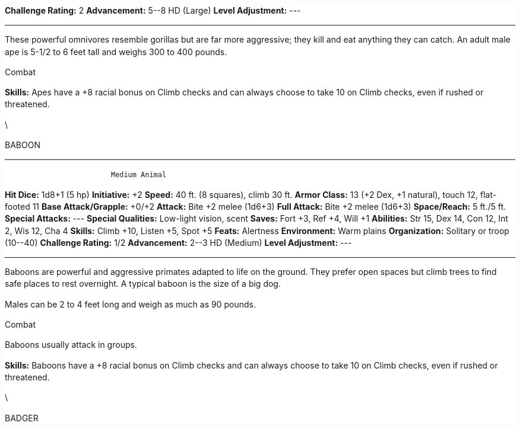  **Challenge Rating:**      2
  **Advancement:**           5--8 HD (Large)
  **Level Adjustment:**      ---
  -------------------------- -------------------------------------------------------------

These powerful omnivores resemble gorillas but are far more aggressive;
they kill and eat anything they can catch. An adult male ape is 5-1/2 to
6 feet tall and weighs 300 to 400 pounds.

Combat

**Skills:** Apes have a +8 racial bonus on Climb checks and can always
choose to take 10 on Climb checks, even if rushed or threatened.

\

BABOON

  -------------------------- ---------------------------------------------------
                             Medium Animal
  **Hit Dice:**              1d8+1 (5 hp)
  **Initiative:**            +2
  **Speed:**                 40 ft. (8 squares), climb 30 ft.
  **Armor Class:**           13 (+2 Dex, +1 natural), touch 12, flat-footed 11
  **Base Attack/Grapple:**   +0/+2
  **Attack:**                Bite +2 melee (1d6+3)
  **Full Attack:**           Bite +2 melee (1d6+3)
  **Space/Reach:**           5 ft./5 ft.
  **Special Attacks:**       ---
  **Special Qualities:**     Low-light vision, scent
  **Saves:**                 Fort +3, Ref +4, Will +1
  **Abilities:**             Str 15, Dex 14, Con 12, Int 2, Wis 12, Cha 4
  **Skills:**                Climb +10, Listen +5, Spot +5
  **Feats:**                 Alertness
  **Environment:**           Warm plains
  **Organization:**          Solitary or troop (10--40)
  **Challenge Rating:**      1/2
  **Advancement:**           2--3 HD (Medium)
  **Level Adjustment:**      ---
  -------------------------- ---------------------------------------------------

Baboons are powerful and aggressive primates adapted to life on the
ground. They prefer open spaces but climb trees to find safe places to
rest overnight. A typical baboon is the size of a big dog.

Males can be 2 to 4 feet long and weigh as much as 90 pounds.

Combat

Baboons usually attack in groups.

**Skills:** Baboons have a +8 racial bonus on Climb checks and can
always choose to take 10 on Climb checks, even if rushed or threatened.

\

BADGER
